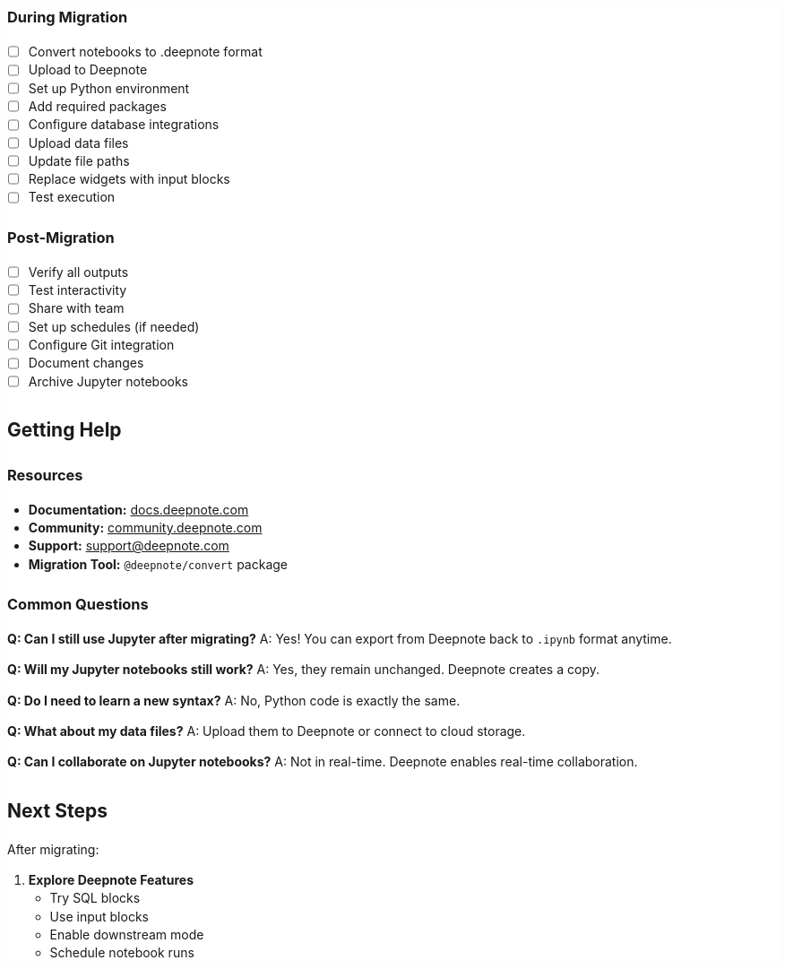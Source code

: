 ### During Migration

- [ ] Convert notebooks to .deepnote format
- [ ] Upload to Deepnote
- [ ] Set up Python environment
- [ ] Add required packages
- [ ] Configure database integrations
- [ ] Upload data files
- [ ] Update file paths
- [ ] Replace widgets with input blocks
- [ ] Test execution

### Post-Migration

- [ ] Verify all outputs
- [ ] Test interactivity
- [ ] Share with team
- [ ] Set up schedules (if needed)
- [ ] Configure Git integration
- [ ] Document changes
- [ ] Archive Jupyter notebooks

## Getting Help

### Resources

- **Documentation:** [docs.deepnote.com](https://docs.deepnote.com)
- **Community:** [community.deepnote.com](https://community.deepnote.com)
- **Support:** support@deepnote.com
- **Migration Tool:** `@deepnote/convert` package

### Common Questions

**Q: Can I still use Jupyter after migrating?**
A: Yes! You can export from Deepnote back to `.ipynb` format anytime.

**Q: Will my Jupyter notebooks still work?**
A: Yes, they remain unchanged. Deepnote creates a copy.

**Q: Do I need to learn a new syntax?**
A: No, Python code is exactly the same.

**Q: What about my data files?**
A: Upload them to Deepnote or connect to cloud storage.

**Q: Can I collaborate on Jupyter notebooks?**
A: Not in real-time. Deepnote enables real-time collaboration.

## Next Steps

After migrating:

1. **Explore Deepnote Features**
   - Try SQL blocks
   - Use input blocks
   - Enable downstream mode
   - Schedule notebook runs
